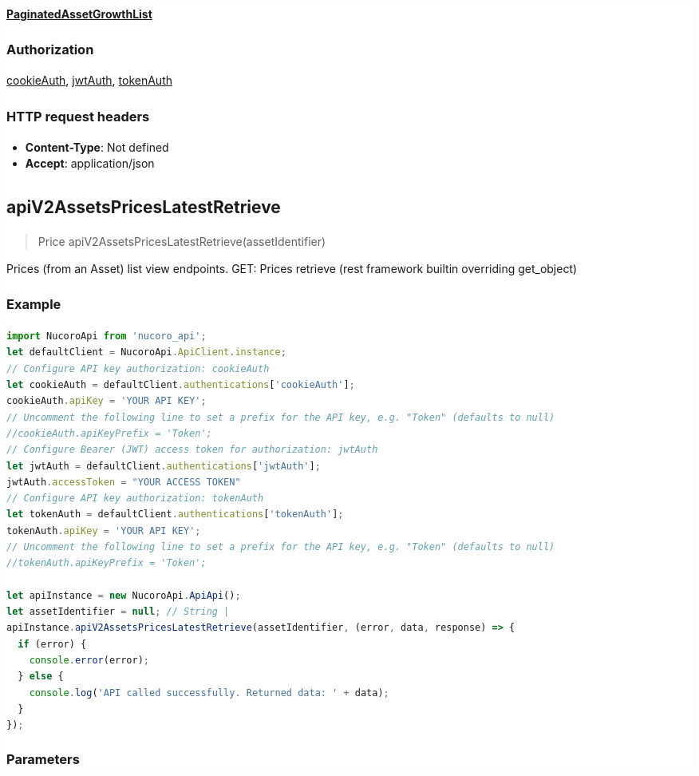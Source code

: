 [**PaginatedAssetGrowthList**](PaginatedAssetGrowthList.md)

### Authorization

[cookieAuth](../README.md#cookieAuth), [jwtAuth](../README.md#jwtAuth), [tokenAuth](../README.md#tokenAuth)

### HTTP request headers

- **Content-Type**: Not defined
- **Accept**: application/json


## apiV2AssetsPricesLatestRetrieve

> Price apiV2AssetsPricesLatestRetrieve(assetIdentifier)



Prices (from an Asset) list view endpoints.  GET: Prices retrieve (rest framework builtin overriding get_object)

### Example

```javascript
import NucoroApi from 'nucoro_api';
let defaultClient = NucoroApi.ApiClient.instance;
// Configure API key authorization: cookieAuth
let cookieAuth = defaultClient.authentications['cookieAuth'];
cookieAuth.apiKey = 'YOUR API KEY';
// Uncomment the following line to set a prefix for the API key, e.g. "Token" (defaults to null)
//cookieAuth.apiKeyPrefix = 'Token';
// Configure Bearer (JWT) access token for authorization: jwtAuth
let jwtAuth = defaultClient.authentications['jwtAuth'];
jwtAuth.accessToken = "YOUR ACCESS TOKEN"
// Configure API key authorization: tokenAuth
let tokenAuth = defaultClient.authentications['tokenAuth'];
tokenAuth.apiKey = 'YOUR API KEY';
// Uncomment the following line to set a prefix for the API key, e.g. "Token" (defaults to null)
//tokenAuth.apiKeyPrefix = 'Token';

let apiInstance = new NucoroApi.ApiApi();
let assetIdentifier = null; // String | 
apiInstance.apiV2AssetsPricesLatestRetrieve(assetIdentifier, (error, data, response) => {
  if (error) {
    console.error(error);
  } else {
    console.log('API called successfully. Returned data: ' + data);
  }
});
```

### Parameters
